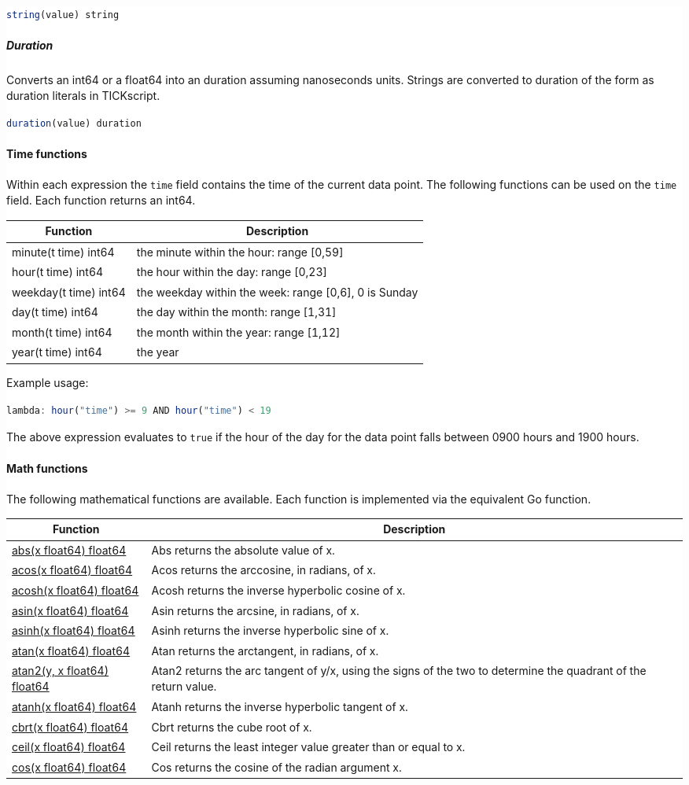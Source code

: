```javascript
string(value) string
```

##### Duration

Converts an int64 or a float64 into an duration assuming nanoseconds units.
Strings are converted to duration of the form as duration literals in TICKscript.

```javascript
duration(value) duration
```


#### Time functions

Within each expression the `time` field contains the time of the current data point.
The following functions can be used on the `time` field.
Each function returns an int64.

| Function              | Description                                           |
| ----------            | -------------                                         |
| minute(t time) int64  | the minute within the hour: range [0,59]              |
| hour(t time) int64    | the hour within the day: range [0,23]                 |
| weekday(t time) int64 | the weekday within the week: range [0,6], 0 is Sunday |
| day(t time) int64     | the day within the month: range [1,31]                |
| month(t time) int64   | the month within the year: range [1,12]               |
| year(t time) int64    | the year                                              |

Example usage:

```javascript
lambda: hour("time") >= 9 AND hour("time") < 19
```

The above expression evaluates to `true` if the hour of the day for the data
point falls between 0900 hours and 1900 hours.


#### Math functions

The following mathematical functions are available.
Each function is implemented via the equivalent Go function.

| Function                                                          | Description                                                                                                                      |
| ----------                                                        | -------------                                                                                                                    |
| [abs(x float64) float64](https://golang.org/pkg/math/#Abs)        | Abs returns the absolute value of x.                                                                                             |
| [acos(x float64) float64](https://golang.org/pkg/math/#Acos)      | Acos returns the arccosine, in radians, of x.                                                                                    |
| [acosh(x float64) float64](https://golang.org/pkg/math/#Acosh)    | Acosh returns the inverse hyperbolic cosine of x.                                                                                |
| [asin(x float64) float64](https://golang.org/pkg/math/#Asin)      | Asin returns the arcsine, in radians, of x.                                                                                      |
| [asinh(x float64) float64](https://golang.org/pkg/math/#Asinh)    | Asinh returns the inverse hyperbolic sine of x.                                                                                  |
| [atan(x float64) float64](https://golang.org/pkg/math/#Atan)      | Atan returns the arctangent, in radians, of x.                                                                                   |
| [atan2(y, x float64) float64](https://golang.org/pkg/math/#Atan2) | Atan2 returns the arc tangent of y/x, using the signs of the two to determine the quadrant of the return value.                  |
| [atanh(x float64) float64](https://golang.org/pkg/math/#Atanh)    | Atanh returns the inverse hyperbolic tangent of x.                                                                               |
| [cbrt(x float64) float64](https://golang.org/pkg/math/#Cbrt)      | Cbrt returns the cube root of x.                                                                                                 |
| [ceil(x float64) float64](https://golang.org/pkg/math/#Ceil)      | Ceil returns the least integer value greater than or equal to x.                                                                 |
| [cos(x float64) float64](https://golang.org/pkg/math/#Cos)        | Cos returns the cosine of the radian argument x.                                                                                 |